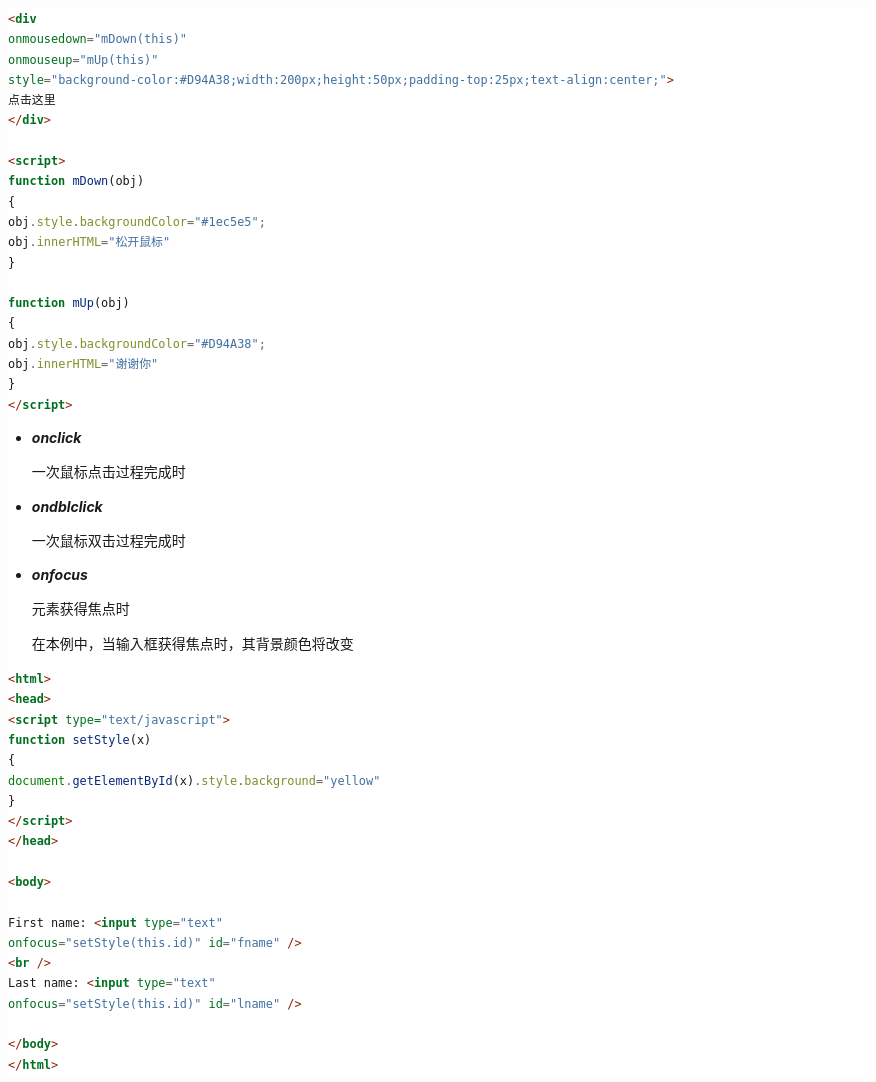 ```html
<div 
onmousedown="mDown(this)" 
onmouseup="mUp(this)" 
style="background-color:#D94A38;width:200px;height:50px;padding-top:25px;text-align:center;">
点击这里
</div>

<script>
function mDown(obj)
{
obj.style.backgroundColor="#1ec5e5";
obj.innerHTML="松开鼠标"
}

function mUp(obj)
{
obj.style.backgroundColor="#D94A38";
obj.innerHTML="谢谢你"
}
</script>
```

- ***onclick***

    一次鼠标点击过程完成时

- ***ondblclick***

    一次鼠标双击过程完成时

- ***onfocus***

    元素获得焦点时

    在本例中，当输入框获得焦点时，其背景颜色将改变

```html
<html>
<head>
<script type="text/javascript">
function setStyle(x)
{
document.getElementById(x).style.background="yellow"
}
</script>
</head>

<body>

First name: <input type="text"
onfocus="setStyle(this.id)" id="fname" />
<br />
Last name: <input type="text"
onfocus="setStyle(this.id)" id="lname" />

</body>
</html>
```
